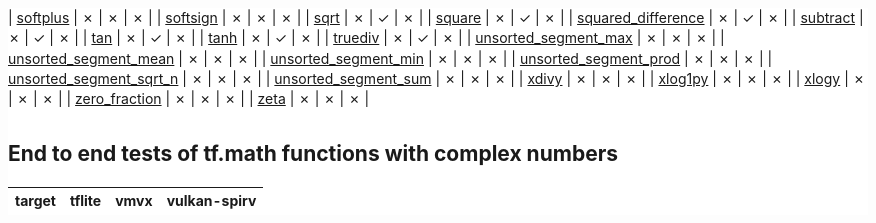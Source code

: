 |         [softplus](https://github.com/openxla/iree/tree/main/integrations/tensorflow/e2e/math/math_test.py)        | <span class="failure-table-element">✗</span> | <span class="failure-table-element">✗</span> | <span class="failure-table-element">✗</span> |
|         [softsign](https://github.com/openxla/iree/tree/main/integrations/tensorflow/e2e/math/math_test.py)        | <span class="failure-table-element">✗</span> | <span class="failure-table-element">✗</span> | <span class="failure-table-element">✗</span> |
|           [sqrt](https://github.com/openxla/iree/tree/main/integrations/tensorflow/e2e/math/math_test.py)          | <span class="failure-table-element">✗</span> | <span class="success-table-element">✓</span> | <span class="failure-table-element">✗</span> |
|          [square](https://github.com/openxla/iree/tree/main/integrations/tensorflow/e2e/math/math_test.py)         | <span class="failure-table-element">✗</span> | <span class="success-table-element">✓</span> | <span class="failure-table-element">✗</span> |
|    [squared_difference](https://github.com/openxla/iree/tree/main/integrations/tensorflow/e2e/math/math_test.py)   | <span class="failure-table-element">✗</span> | <span class="success-table-element">✓</span> | <span class="failure-table-element">✗</span> |
|         [subtract](https://github.com/openxla/iree/tree/main/integrations/tensorflow/e2e/math/math_test.py)        | <span class="failure-table-element">✗</span> | <span class="success-table-element">✓</span> | <span class="failure-table-element">✗</span> |
|           [tan](https://github.com/openxla/iree/tree/main/integrations/tensorflow/e2e/math/math_test.py)           | <span class="failure-table-element">✗</span> | <span class="success-table-element">✓</span> | <span class="failure-table-element">✗</span> |
|           [tanh](https://github.com/openxla/iree/tree/main/integrations/tensorflow/e2e/math/math_test.py)          | <span class="failure-table-element">✗</span> | <span class="success-table-element">✓</span> | <span class="failure-table-element">✗</span> |
|         [truediv](https://github.com/openxla/iree/tree/main/integrations/tensorflow/e2e/math/math_test.py)         | <span class="failure-table-element">✗</span> | <span class="success-table-element">✓</span> | <span class="failure-table-element">✗</span> |
|   [unsorted_segment_max](https://github.com/openxla/iree/tree/main/integrations/tensorflow/e2e/math/math_test.py)  | <span class="failure-table-element">✗</span> | <span class="failure-table-element">✗</span> | <span class="failure-table-element">✗</span> |
|  [unsorted_segment_mean](https://github.com/openxla/iree/tree/main/integrations/tensorflow/e2e/math/math_test.py)  | <span class="failure-table-element">✗</span> | <span class="failure-table-element">✗</span> | <span class="failure-table-element">✗</span> |
|   [unsorted_segment_min](https://github.com/openxla/iree/tree/main/integrations/tensorflow/e2e/math/math_test.py)  | <span class="failure-table-element">✗</span> | <span class="failure-table-element">✗</span> | <span class="failure-table-element">✗</span> |
|  [unsorted_segment_prod](https://github.com/openxla/iree/tree/main/integrations/tensorflow/e2e/math/math_test.py)  | <span class="failure-table-element">✗</span> | <span class="failure-table-element">✗</span> | <span class="failure-table-element">✗</span> |
| [unsorted_segment_sqrt_n](https://github.com/openxla/iree/tree/main/integrations/tensorflow/e2e/math/math_test.py) | <span class="failure-table-element">✗</span> | <span class="failure-table-element">✗</span> | <span class="failure-table-element">✗</span> |
|   [unsorted_segment_sum](https://github.com/openxla/iree/tree/main/integrations/tensorflow/e2e/math/math_test.py)  | <span class="failure-table-element">✗</span> | <span class="failure-table-element">✗</span> | <span class="failure-table-element">✗</span> |
|          [xdivy](https://github.com/openxla/iree/tree/main/integrations/tensorflow/e2e/math/math_test.py)          | <span class="failure-table-element">✗</span> | <span class="failure-table-element">✗</span> | <span class="failure-table-element">✗</span> |
|         [xlog1py](https://github.com/openxla/iree/tree/main/integrations/tensorflow/e2e/math/math_test.py)         | <span class="failure-table-element">✗</span> | <span class="failure-table-element">✗</span> | <span class="failure-table-element">✗</span> |
|          [xlogy](https://github.com/openxla/iree/tree/main/integrations/tensorflow/e2e/math/math_test.py)          | <span class="failure-table-element">✗</span> | <span class="failure-table-element">✗</span> | <span class="failure-table-element">✗</span> |
|      [zero_fraction](https://github.com/openxla/iree/tree/main/integrations/tensorflow/e2e/math/math_test.py)      | <span class="failure-table-element">✗</span> | <span class="failure-table-element">✗</span> | <span class="failure-table-element">✗</span> |
|           [zeta](https://github.com/openxla/iree/tree/main/integrations/tensorflow/e2e/math/math_test.py)          | <span class="failure-table-element">✗</span> | <span class="failure-table-element">✗</span> | <span class="failure-table-element">✗</span> |

## End to end tests of tf.math functions with complex numbers

|                                                      target                                                     |                    tflite                    |                     vmvx                     |                 vulkan-spirv                 |
|:---------------------------------------------------------------------------------------------------------------:|:--------------------------------------------:|:--------------------------------------------:|:--------------------------------------------:|